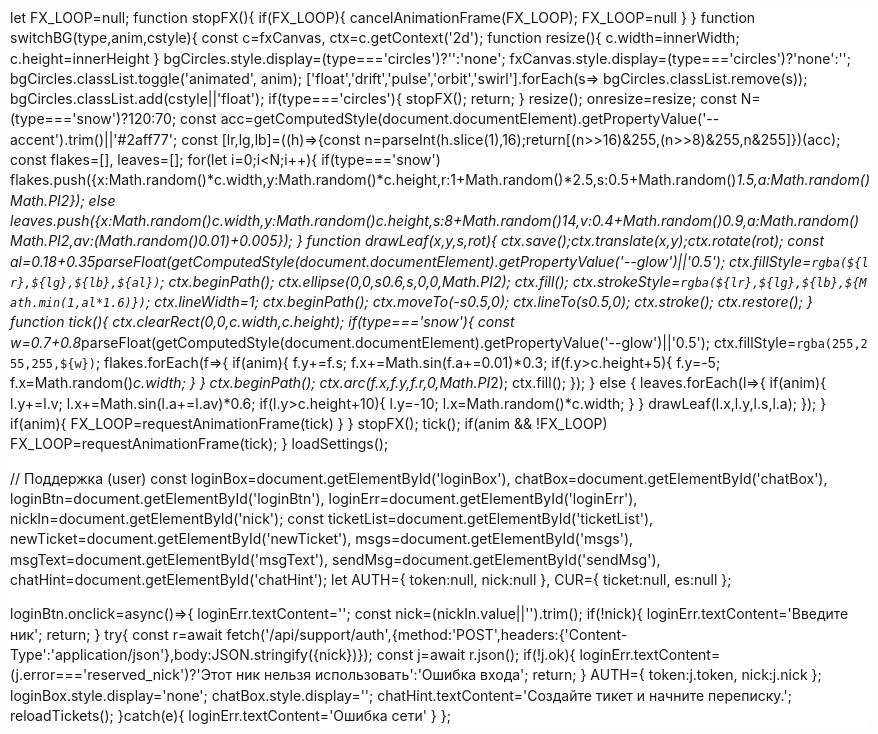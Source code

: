 let FX_LOOP=null;
function stopFX(){ if(FX_LOOP){ cancelAnimationFrame(FX_LOOP); FX_LOOP=null } }
function switchBG(type,anim,cstyle){
  const c=fxCanvas, ctx=c.getContext('2d');
  function resize(){ c.width=innerWidth; c.height=innerHeight }
  bgCircles.style.display=(type==='circles')?'':'none'; fxCanvas.style.display=(type==='circles')?'none':'';
  bgCircles.classList.toggle('animated', anim); ['float','drift','pulse','orbit','swirl'].forEach(s=> bgCircles.classList.remove(s)); bgCircles.classList.add(cstyle||'float');
  if(type==='circles'){ stopFX(); return; }
  resize(); onresize=resize;
  const N=(type==='snow')?120:70;
  const acc=getComputedStyle(document.documentElement).getPropertyValue('--accent').trim()||'#2aff77';
  const [lr,lg,lb]=((h)=>{const n=parseInt(h.slice(1),16);return[(n>>16)&255,(n>>8)&255,n&255]})(acc);
  const flakes=[], leaves=[];
  for(let i=0;i<N;i++){
    if(type==='snow') flakes.push({x:Math.random()*c.width,y:Math.random()*c.height,r:1+Math.random()*2.5,s:0.5+Math.random()*1.5,a:Math.random()*Math.PI*2});
    else leaves.push({x:Math.random()*c.width,y:Math.random()*c.height,s:8+Math.random()*14,v:0.4+Math.random()*0.9,a:Math.random()*Math.PI*2,av:(Math.random()*0.01)+0.005});
  }
  function drawLeaf(x,y,s,rot){ ctx.save();ctx.translate(x,y);ctx.rotate(rot); const al=0.18+0.35*parseFloat(getComputedStyle(document.documentElement).getPropertyValue('--glow')||'0.5'); ctx.fillStyle=`rgba(${lr},${lg},${lb},${al})`; ctx.beginPath(); ctx.ellipse(0,0,s*0.6,s,0,0,Math.PI*2); ctx.fill(); ctx.strokeStyle=`rgba(${lr},${lg},${lb},${Math.min(1,al*1.6)})`; ctx.lineWidth=1; ctx.beginPath(); ctx.moveTo(-s*0.5,0); ctx.lineTo(s*0.5,0); ctx.stroke(); ctx.restore(); }
  function tick(){ ctx.clearRect(0,0,c.width,c.height);
    if(type==='snow'){ const w=0.7+0.8*parseFloat(getComputedStyle(document.documentElement).getPropertyValue('--glow')||'0.5'); ctx.fillStyle=`rgba(255,255,255,${w})`; flakes.forEach(f=>{ if(anim){ f.y+=f.s; f.x+=Math.sin(f.a+=0.01)*0.3; if(f.y>c.height+5){ f.y=-5; f.x=Math.random()*c.width; } } ctx.beginPath(); ctx.arc(f.x,f.y,f.r,0,Math.PI*2); ctx.fill(); }); }
    else { leaves.forEach(l=>{ if(anim){ l.y+=l.v; l.x+=Math.sin(l.a+=l.av)*0.6; if(l.y>c.height+10){ l.y=-10; l.x=Math.random()*c.width; } } drawLeaf(l.x,l.y,l.s,l.a); }); }
    if(anim){ FX_LOOP=requestAnimationFrame(tick) }
  }
  stopFX(); tick(); if(anim && !FX_LOOP) FX_LOOP=requestAnimationFrame(tick);
}
loadSettings();

// Поддержка (user)
const loginBox=document.getElementById('loginBox'), chatBox=document.getElementById('chatBox'), loginBtn=document.getElementById('loginBtn'), loginErr=document.getElementById('loginErr'), nickIn=document.getElementById('nick');
const ticketList=document.getElementById('ticketList'), newTicket=document.getElementById('newTicket'), msgs=document.getElementById('msgs'), msgText=document.getElementById('msgText'), sendMsg=document.getElementById('sendMsg'), chatHint=document.getElementById('chatHint');
let AUTH={ token:null, nick:null }, CUR={ ticket:null, es:null };

loginBtn.onclick=async()=>{ loginErr.textContent=''; const nick=(nickIn.value||'').trim(); if(!nick){ loginErr.textContent='Введите ник'; return; }
  try{ const r=await fetch('/api/support/auth',{method:'POST',headers:{'Content-Type':'application/json'},body:JSON.stringify({nick})}); const j=await r.json();
    if(!j.ok){ loginErr.textContent=(j.error==='reserved_nick')?'Этот ник нельзя использовать':'Ошибка входа'; return; }
    AUTH={ token:j.token, nick:j.nick }; loginBox.style.display='none'; chatBox.style.display=''; chatHint.textContent='Создайте тикет и начните переписку.'; reloadTickets();
  }catch(e){ loginErr.textContent='Ошибка сети' } };
